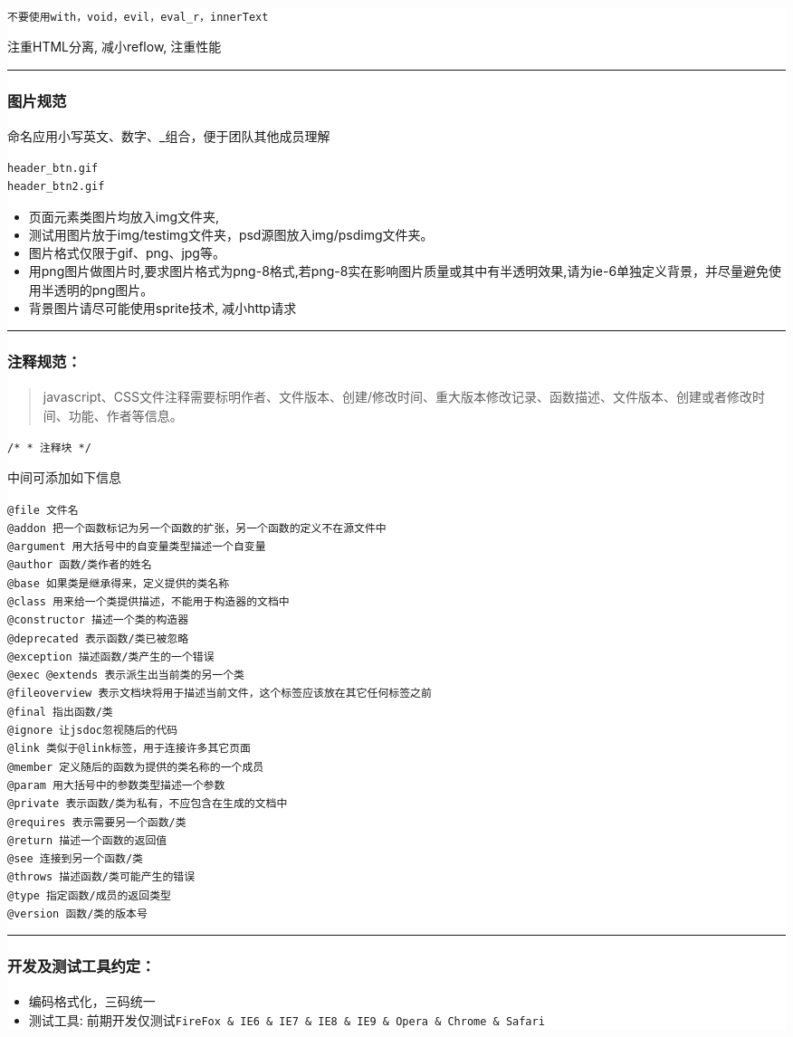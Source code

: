 `不要使用with，void，evil，eval_r，innerText`

注重HTML分离, 减小reflow, 注重性能

---

### 图片规范

命名应用小写英文、数字、_组合，便于团队其他成员理解

```
header_btn.gif
header_btn2.gif
```


- 页面元素类图片均放入img文件夹,
- 测试用图片放于img/testimg文件夹，psd源图放入img/psdimg文件夹。
- 图片格式仅限于gif、png、jpg等。
- 用png图片做图片时,要求图片格式为png-8格式,若png-8实在影响图片质量或其中有半透明效果,请为ie-6单独定义背景，并尽量避免使用半透明的png图片。
- 背景图片请尽可能使用sprite技术, 减小http请求


---

### 注释规范：

> javascript、CSS文件注释需要标明作者、文件版本、创建/修改时间、重大版本修改记录、函数描述、文件版本、创建或者修改时间、功能、作者等信息。


`/* * 注释块 */`

中间可添加如下信息

```
@file 文件名
@addon 把一个函数标记为另一个函数的扩张，另一个函数的定义不在源文件中
@argument 用大括号中的自变量类型描述一个自变量
@author 函数/类作者的姓名
@base 如果类是继承得来，定义提供的类名称
@class 用来给一个类提供描述，不能用于构造器的文档中
@constructor 描述一个类的构造器
@deprecated 表示函数/类已被忽略
@exception 描述函数/类产生的一个错误
@exec @extends 表示派生出当前类的另一个类
@fileoverview 表示文档块将用于描述当前文件，这个标签应该放在其它任何标签之前
@final 指出函数/类
@ignore 让jsdoc忽视随后的代码
@link 类似于@link标签，用于连接许多其它页面
@member 定义随后的函数为提供的类名称的一个成员
@param 用大括号中的参数类型描述一个参数
@private 表示函数/类为私有，不应包含在生成的文档中
@requires 表示需要另一个函数/类
@return 描述一个函数的返回值
@see 连接到另一个函数/类
@throws 描述函数/类可能产生的错误
@type 指定函数/成员的返回类型
@version 函数/类的版本号
```

---

### 开发及测试工具约定：

- 编码格式化，三码统一
- 测试工具: 前期开发仅测试`FireFox & IE6 & IE7 & IE8 & IE9 & Opera & Chrome & Safari`



    
    
